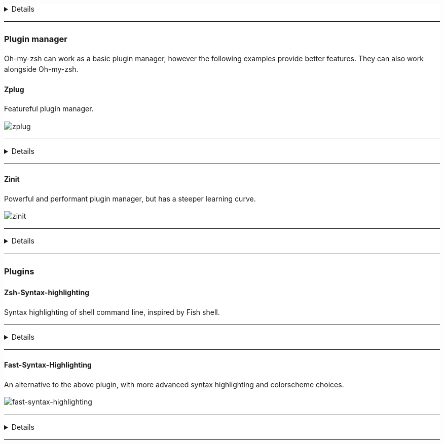 
<Details><Summary>Details</Summary></Details>

---

### Plugin manager

Oh-my-zsh can work as a basic plugin manager, however the following examples provide better features. They can also work alongside Oh-my-zsh.

#### Zplug

Featureful plugin manager.

![zplug](https://raw.githubusercontent.com/b4b4r07/screenshots/master/zplug/logo.png)

---

<Details><Summary>Details</Summary></Details>

---

#### Zinit

Powerful and performant plugin manager, but has a steeper learning curve.

![zinit](https://raw.githubusercontent.com/zdharma/zinit/images/zinit.png)

---

<Details><Summary>Details</Summary></Details>

---

### Plugins

#### Zsh-Syntax-highlighting

Syntax highlighting of shell command line, inspired by Fish shell.

---

<Details><Summary>Details</Summary></Details>

---

#### Fast-Syntax-Highlighting

An alternative to the above plugin, with more advanced syntax highlighting and colorscheme choices.

![fast-syntax-highlighting](https://raw.githubusercontent.com/zdharma/fast-syntax-highlighting/master/images/theme.png)

---

<Details><Summary>Details</Summary></Details>

---
